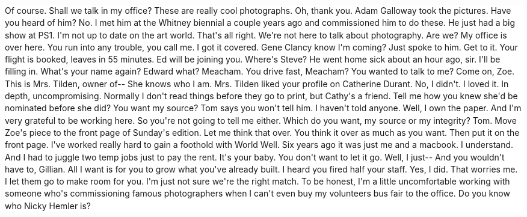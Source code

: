 Of course.
Shall we talk in my office?
These are really cool photographs.
Oh, thank you.
Adam Galloway took the pictures.
Have you heard of him?
No.
I met him at the Whitney biennial a couple years ago
and commissioned him to do these.
He just had a big show at PS1.
I'm not up to date on the art world.
That's all right.
We're not here to talk about photography. Are we?
My office is over here.
You run into any trouble, you call me.
I got it covered.
Gene Clancy know I'm coming?
Just spoke to him.
Get to it.
Your flight is booked, leaves in 55 minutes.
Ed will be joining you.
Where's Steve?
He went home sick about an hour ago, sir.
I'll be filling in.
What's your name again? Edward what?
Meacham. You drive fast, Meacham?
You wanted to talk to me?
Come on, Zoe. This is Mrs. Tilden, owner of--
She knows who I am.
Mrs. Tilden liked your profile on Catherine Durant.
No, I didn't. I loved it.
In depth, uncompromising.
Normally I don't read things before they go to print,
but Cathy's a friend.
Tell me how you knew she'd be nominated before she did?
You want my source?
Tom says you won't tell him.
I haven't told anyone.
Well, I own the paper.
And I'm very grateful to be working here.
So you're not going to tell me either.
Which do you want, my source or my integrity?
Tom.
Move Zoe's piece to the front page of Sunday's edition.
Let me think that over.
You think it over as much as you want.
Then put it on the front page.
I've worked really hard to gain a foothold with World Well.
Six years ago it was just me and a macbook.
I understand.
And I had to juggle two temp jobs just to pay the rent.
It's your baby. You don't want to let it go.
Well, I just--
And you wouldn't have to, Gillian.
All I want is for you to grow what you've already built.
I heard you fired half your staff.
Yes, I did.
That worries me.
I let them go to make room for you.
I'm just not sure we're the right match.
To be honest, I'm a little uncomfortable
working with someone who's commissioning famous photographers
when I can't even buy my volunteers bus fair to the office.
Do you know who Nicky Hemler is?